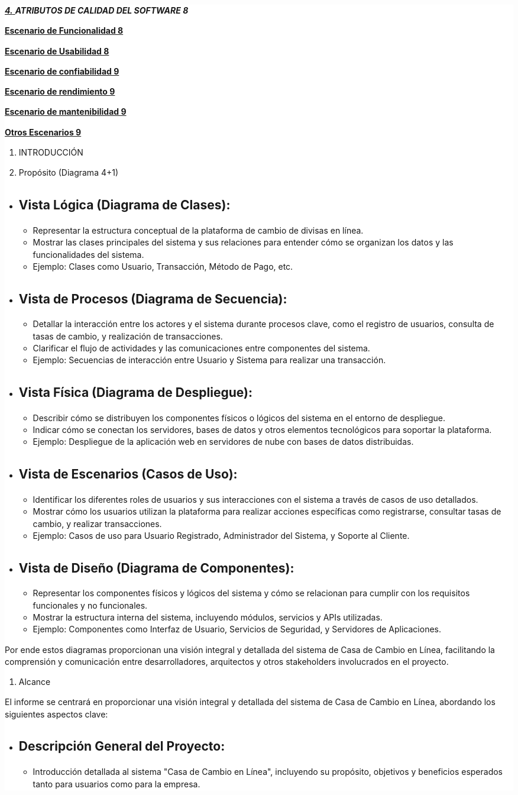 [***4.***](#_2bn6wsx)[	](#_2bn6wsx)***ATRIBUTOS DE CALIDAD DEL SOFTWARE	8***

[**Escenario de Funcionalidad	8**](#_2p2csry)

[**Escenario de Usabilidad	8**](#_147n2zr)

[**Escenario de confiabilidad	9**](#_3o7alnk)

[**Escenario de rendimiento	9**](#_23ckvvd)

[**Escenario de mantenibilidad	9**](#_ihv636)

[**Otros Escenarios	9**](#_32hioqz)



1. <a name="_30j0zll"></a>INTRODUCCIÓN

1. <a name="_1fob9te"></a>Propósito (Diagrama 4+1)


- ## **Vista Lógica (Diagrama de Clases):**
  - Representar la estructura conceptual de la plataforma de cambio de divisas en línea.
  - Mostrar las clases principales del sistema y sus relaciones para entender cómo se organizan los datos y las funcionalidades del sistema.
  - Ejemplo: Clases como Usuario, Transacción, Método de Pago, etc.
- ## **Vista de Procesos (Diagrama de Secuencia):**
  - Detallar la interacción entre los actores y el sistema durante procesos clave, como el registro de usuarios, consulta de tasas de cambio, y realización de transacciones.
  - Clarificar el flujo de actividades y las comunicaciones entre componentes del sistema.
  - Ejemplo: Secuencias de interacción entre Usuario y Sistema para realizar una transacción.
- ## **Vista Física (Diagrama de Despliegue):**
  - Describir cómo se distribuyen los componentes físicos o lógicos del sistema en el entorno de despliegue.
  - Indicar cómo se conectan los servidores, bases de datos y otros elementos tecnológicos para soportar la plataforma.
  - Ejemplo: Despliegue de la aplicación web en servidores de nube con bases de datos distribuidas.
- ## **Vista de Escenarios (Casos de Uso):**
  - Identificar los diferentes roles de usuarios y sus interacciones con el sistema a través de casos de uso detallados.
  - Mostrar cómo los usuarios utilizan la plataforma para realizar acciones específicas como registrarse, consultar tasas de cambio, y realizar transacciones.
  - Ejemplo: Casos de uso para Usuario Registrado, Administrador del Sistema, y Soporte al Cliente.

- ## <a name="_h1i91worxld"></a>**Vista de Diseño (Diagrama de Componentes):**
  - Representar los componentes físicos y lógicos del sistema y cómo se relacionan para cumplir con los requisitos funcionales y no funcionales.
  - Mostrar la estructura interna del sistema, incluyendo módulos, servicios y APIs utilizadas.
  - Ejemplo: Componentes como Interfaz de Usuario, Servicios de Seguridad, y Servidores de Aplicaciones.

Por ende estos diagramas proporcionan una visión integral y detallada del sistema de Casa de Cambio en Línea, facilitando la comprensión y comunicación entre desarrolladores, arquitectos y otros stakeholders involucrados en el proyecto.

1. <a name="_3znysh7"></a>Alcance

El informe se centrará en proporcionar una visión integral y detallada del sistema de Casa de Cambio en Línea, abordando los siguientes aspectos clave:
- ## **Descripción General del Proyecto:**
  - Introducción detallada al sistema "Casa de Cambio en Línea", incluyendo su propósito, objetivos y beneficios esperados tanto para usuarios como para la empresa.
